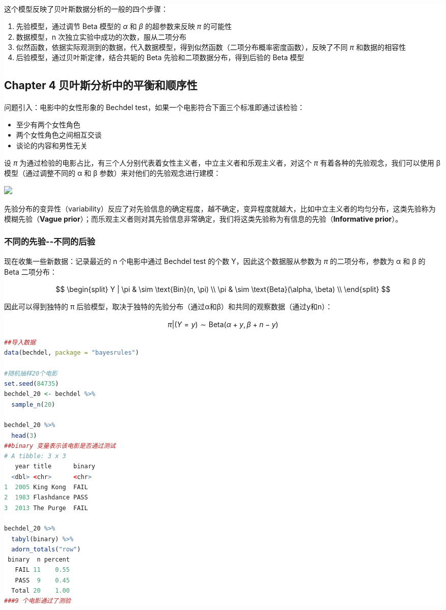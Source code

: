 这个模型反映了贝叶斯数据分析的一般的四个步骤：

1. 先验模型，通过调节 Beta 模型的 $\alpha$ 和 $\beta$ 的超参数来反映 $\pi$ 的可能性
2. 数据模型，n 次独立实验中成功的次数，服从二项分布
3. 似然函数，依据实际观测到的数据，代入数据模型，得到似然函数（二项分布概率密度函数），反映了不同 $\pi$ 和数据的相容性
4. 后验模型，通过贝叶斯定律，结合共轭的 Beta 先验和二项数据分布，得到后验的 Beta 模型

## Chapter 4 贝叶斯分析中的平衡和顺序性

问题引入：电影中的女性形象的 Bechdel test，如果一个电影符合下面三个标准即通过该检验：

* 至少有两个女性角色
* 两个女性角色之间相互交谈
* 谈论的内容和男性无关

设 $\pi$ 为通过检验的电影占比，有三个人分别代表着女性主义者，中立主义者和乐观主义者，对这个 $\pi$ 有着各种的先验观念，我们可以使用 β 模型（通过调整不同的 α 和 β 参数）来对他们的先验观念进行建模：

![](https://picgo-wutao.oss-cn-shanghai.aliyuncs.com/undefinedch4-bechdel-priors-1-20230702163610-m8xsime.png)

先验分布的变异性（variability）反应了对先验信息的确定程度，越不确定，变异程度就越大，比如中立主义者的均匀分布，这类先验称为模糊先验（**Vague prior**）；而乐观主义者则对其先验信息非常确定，我们将这类先验称为有信息的先验（**Informative prior**）。

### 不同的先验--不同的后验

现在收集一些新数据：记录最近的 n 个电影中通过 Bechdel test 的个数 Y，因此这个数据服从参数为 $\pi$ 的二项分布，参数为 α 和 β 的 Beta 二项分布：

$$
\begin{split}
Y | \pi & \sim \text{Bin}(n, \pi)  \\
\pi & \sim \text{Beta}(\alpha, \beta) \\ 
\end{split}
$$

因此可以得到独特的 π 后验模型，取决于独特的先验分布（通过α和β）和共同的观察数据（通过y和n）：

$$
\pi | (Y = y) \sim \text{Beta}(\alpha + y, \beta + n - y)
$$

```R
##导入数据
data(bechdel, package = "bayesrules")

#随机抽样20个电影
set.seed(84735)
bechdel_20 <- bechdel %>% 
  sample_n(20)

bechdel_20 %>% 
  head(3)
##binary 变量表示该电影是否通过测试
# A tibble: 3 x 3
   year title      binary
  <dbl> <chr>      <chr> 
1  2005 King Kong  FAIL  
2  1983 Flashdance PASS  
3  2013 The Purge  FAIL  

bechdel_20 %>% 
  tabyl(binary) %>% 
  adorn_totals("row")
 binary  n percent
   FAIL 11    0.55
   PASS  9    0.45
  Total 20    1.00
###9 个电影通过了测验
```
